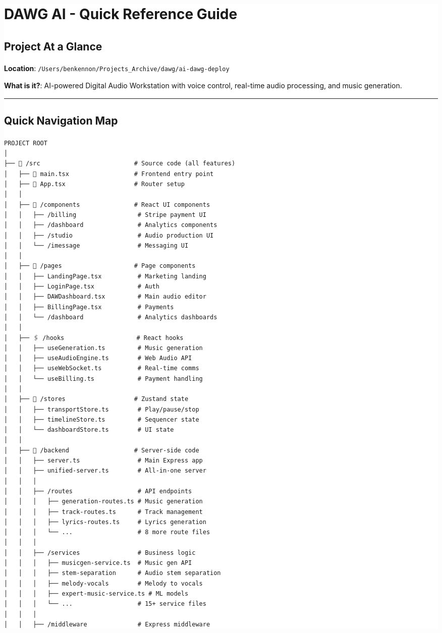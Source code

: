 # DAWG AI - Quick Reference Guide

## Project At a Glance

**Location**: `/Users/benkennon/Projects_Archive/dawg/ai-dawg-deploy`

**What is it?**: AI-powered Digital Audio Workstation with voice control, real-time audio processing, and music generation.

---

## Quick Navigation Map

```
PROJECT ROOT
│
├── 📁 /src                          # Source code (all features)
│   ├── 📄 main.tsx                  # Frontend entry point
│   ├── 📄 App.tsx                   # Router setup
│   │
│   ├── 🎨 /components               # React UI components
│   │   ├── /billing                 # Stripe payment UI
│   │   ├── /dashboard               # Analytics components
│   │   ├── /studio                  # Audio production UI
│   │   └── /imessage                # Messaging UI
│   │
│   ├── 📄 /pages                    # Page components
│   │   ├── LandingPage.tsx          # Marketing landing
│   │   ├── LoginPage.tsx            # Auth
│   │   ├── DAWDashboard.tsx         # Main audio editor
│   │   ├── BillingPage.tsx          # Payments
│   │   └── /dashboard               # Analytics dashboards
│   │
│   ├── 🖇️ /hooks                    # React hooks
│   │   ├── useGeneration.ts         # Music generation
│   │   ├── useAudioEngine.ts        # Web Audio API
│   │   ├── useWebSocket.ts          # Real-time comms
│   │   └── useBilling.ts            # Payment handling
│   │
│   ├── 🏪 /stores                   # Zustand state
│   │   ├── transportStore.ts        # Play/pause/stop
│   │   ├── timelineStore.ts         # Sequencer state
│   │   └── dashboardStore.ts        # UI state
│   │
│   ├── 🔧 /backend                  # Server-side code
│   │   ├── server.ts                # Main Express app
│   │   ├── unified-server.ts        # All-in-one server
│   │   │
│   │   ├── /routes                  # API endpoints
│   │   │   ├── generation-routes.ts # Music generation
│   │   │   ├── track-routes.ts      # Track management
│   │   │   ├── lyrics-routes.ts     # Lyrics generation
│   │   │   └── ...                  # 8 more route files
│   │   │
│   │   ├── /services                # Business logic
│   │   │   ├── musicgen-service.ts  # Music gen API
│   │   │   ├── stem-separation      # Audio stem separation
│   │   │   ├── melody-vocals        # Melody to vocals
│   │   │   ├── expert-music-service.ts # ML models
│   │   │   └── ...                  # 15+ service files
│   │   │
│   │   ├── /middleware              # Express middleware
```